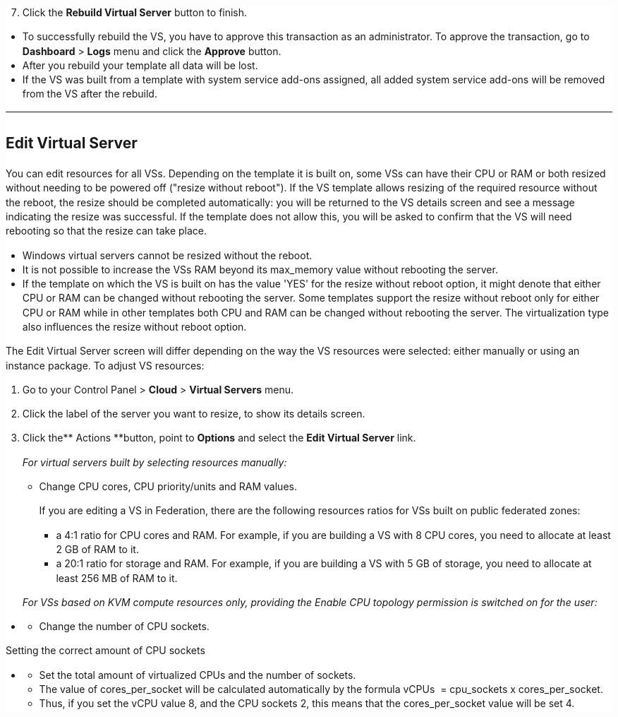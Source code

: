 7.  Click the **Rebuild Virtual Server** button to finish.

-   To successfully rebuild the VS, you have to approve this transaction as an administrator. To approve the transaction, go to **Dashboard** &gt; **Logs** menu and click the **Approve** button.
-   After you rebuild your template all data will be lost.
-   If the VS was built from a template with system service add-ons assigned, all added system service add-ons will be removed from the VS after the rebuild. 

------------------------------------------------------------------------

## Edit Virtual Server

You can edit resources for all VSs. Depending on the template it is built on, some VSs can have their CPU or RAM or both resized without needing to be powered off ("resize without reboot"). If the VS template allows resizing of the required resource without the reboot, the resize should be completed automatically: you will be returned to the VS details screen and see a message indicating the resize was successful. If the template does not allow this, you will be asked to confirm that the VS will need rebooting so that the resize can take place. 

-   Windows virtual servers cannot be resized without the reboot.
-   It is not possible to increase the VSs RAM beyond its max\_memory value without rebooting the server.
-   If the template on which the VS is built on has the value 'YES' for the resize without reboot option, it might denote that either CPU or RAM can be changed without rebooting the server. Some templates support the resize without reboot only for either CPU or RAM while in other templates both CPU and RAM can be changed without rebooting the server. The virtualization type also influences the resize without reboot option.

The Edit Virtual Server screen will differ depending on the way the VS resources were selected: either manually or using an instance package. To adjust VS resources:

1.  Go to your Control Panel &gt; **Cloud** &gt; **Virtual Servers** menu.
2.  Click the label of the server you want to resize, to show its details screen.
3.  Click the** Actions **button, point to **Options** and select the **Edit Virtual Server** link.

    *For virtual servers built by selecting resources manually:*

    -   Change CPU cores, CPU priority/units and RAM values.

        If you are editing a VS in Federation, there are the following resources ratios for VSs built on public federated zones:

        -   a 4:1 ratio for CPU cores and RAM. For example, if you are building a VS with 8 CPU cores, you need to allocate at least 2 GB of RAM to it.
        -   a 20:1 ratio for storage and RAM. For example, if you are building a VS with 5 GB of storage, you need to allocate at least 256 MB of RAM to it.

    *For VSs based on KVM compute resources only, providing the Enable CPU topology permission is switched on for the user:*

-   -   Change the number of CPU sockets.

Setting the correct amount of CPU sockets

-   -   Set the total amount of virtualized CPUs and the number of sockets.
    -   The value of cores\_per\_socket will be calculated automatically by the formula vCPUs  = cpu\_sockets x cores\_per\_socket.
    -   Thus, if you set the vCPU value 8, and the CPU sockets 2, this means that the cores\_per\_socket value will be set 4.
